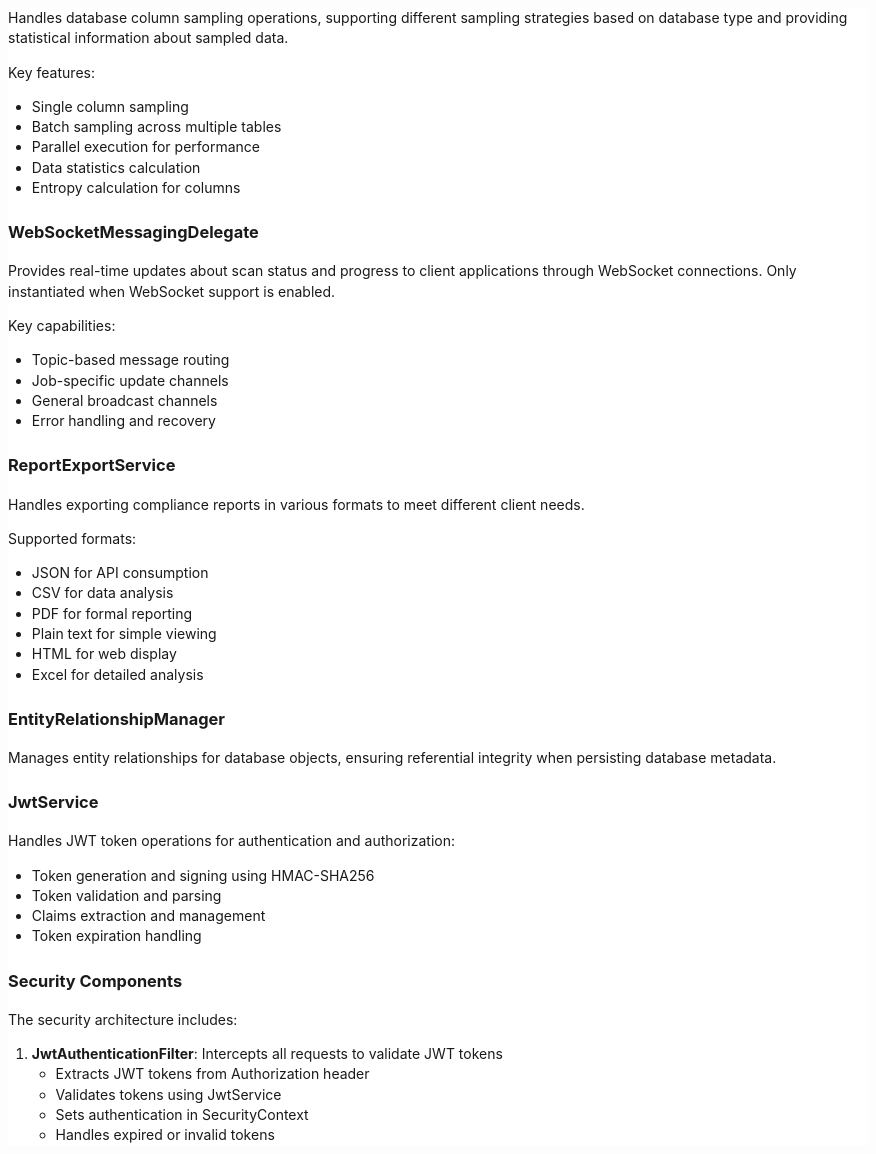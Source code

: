 Handles database column sampling operations, supporting different sampling strategies based on database type and providing statistical information about sampled data.

Key features:
- Single column sampling
- Batch sampling across multiple tables
- Parallel execution for performance
- Data statistics calculation
- Entropy calculation for columns

### WebSocketMessagingDelegate

Provides real-time updates about scan status and progress to client applications through WebSocket connections. Only instantiated when WebSocket support is enabled.

Key capabilities:
- Topic-based message routing
- Job-specific update channels
- General broadcast channels
- Error handling and recovery

### ReportExportService

Handles exporting compliance reports in various formats to meet different client needs.

Supported formats:
- JSON for API consumption
- CSV for data analysis
- PDF for formal reporting
- Plain text for simple viewing
- HTML for web display
- Excel for detailed analysis

### EntityRelationshipManager

Manages entity relationships for database objects, ensuring referential integrity when persisting database metadata.

### JwtService

Handles JWT token operations for authentication and authorization:
- Token generation and signing using HMAC-SHA256
- Token validation and parsing
- Claims extraction and management
- Token expiration handling

### Security Components

The security architecture includes:

1. **JwtAuthenticationFilter**: Intercepts all requests to validate JWT tokens
   - Extracts JWT tokens from Authorization header
   - Validates tokens using JwtService
   - Sets authentication in SecurityContext
   - Handles expired or invalid tokens
